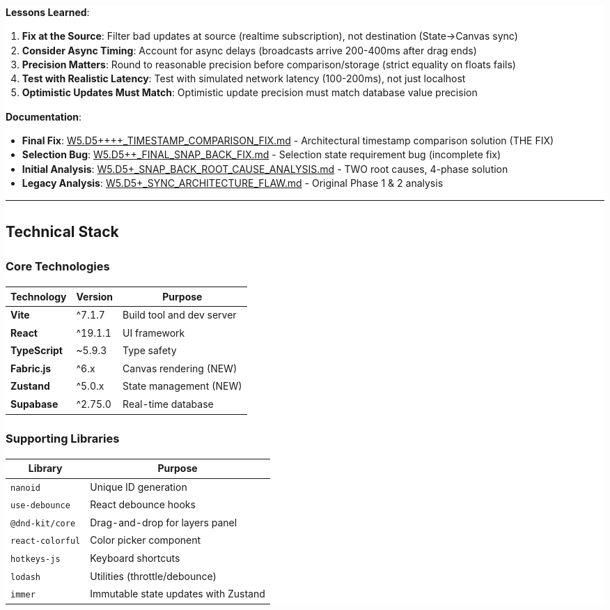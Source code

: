 **Lessons Learned**:
1. **Fix at the Source**: Filter bad updates at source (realtime subscription), not destination (State→Canvas sync)
2. **Consider Async Timing**: Account for async delays (broadcasts arrive 200-400ms after drag ends)
3. **Precision Matters**: Round to reasonable precision before comparison/storage (strict equality on floats fails)
4. **Test with Realistic Latency**: Test with simulated network latency (100-200ms), not just localhost
5. **Optimistic Updates Must Match**: Optimistic update precision must match database value precision

**Documentation**:
- **Final Fix**: [W5.D5++++_TIMESTAMP_COMPARISON_FIX.md](../claudedocs/W5.D5++++_TIMESTAMP_COMPARISON_FIX.md) - Architectural timestamp comparison solution (THE FIX)
- **Selection Bug**: [W5.D5++_FINAL_SNAP_BACK_FIX.md](../claudedocs/W5.D5++_FINAL_SNAP_BACK_FIX.md) - Selection state requirement bug (incomplete fix)
- **Initial Analysis**: [W5.D5+_SNAP_BACK_ROOT_CAUSE_ANALYSIS.md](../claudedocs/W5.D5+_SNAP_BACK_ROOT_CAUSE_ANALYSIS.md) - TWO root causes, 4-phase solution
- **Legacy Analysis**: [W5.D5+_SYNC_ARCHITECTURE_FLAW.md](../claudedocs/W5.D5+_SYNC_ARCHITECTURE_FLAW.md) - Original Phase 1 & 2 analysis

---

## Technical Stack

### Core Technologies
| Technology | Version | Purpose |
|------------|---------|---------|
| **Vite** | ^7.1.7 | Build tool and dev server |
| **React** | ^19.1.1 | UI framework |
| **TypeScript** | ~5.9.3 | Type safety |
| **Fabric.js** | ^6.x | Canvas rendering (NEW) |
| **Zustand** | ^5.0.x | State management (NEW) |
| **Supabase** | ^2.75.0 | Real-time database |

### Supporting Libraries
| Library | Purpose |
|---------|---------|
| `nanoid` | Unique ID generation |
| `use-debounce` | React debounce hooks |
| `@dnd-kit/core` | Drag-and-drop for layers panel |
| `react-colorful` | Color picker component |
| `hotkeys-js` | Keyboard shortcuts |
| `lodash` | Utilities (throttle/debounce) |
| `immer` | Immutable state updates with Zustand |
